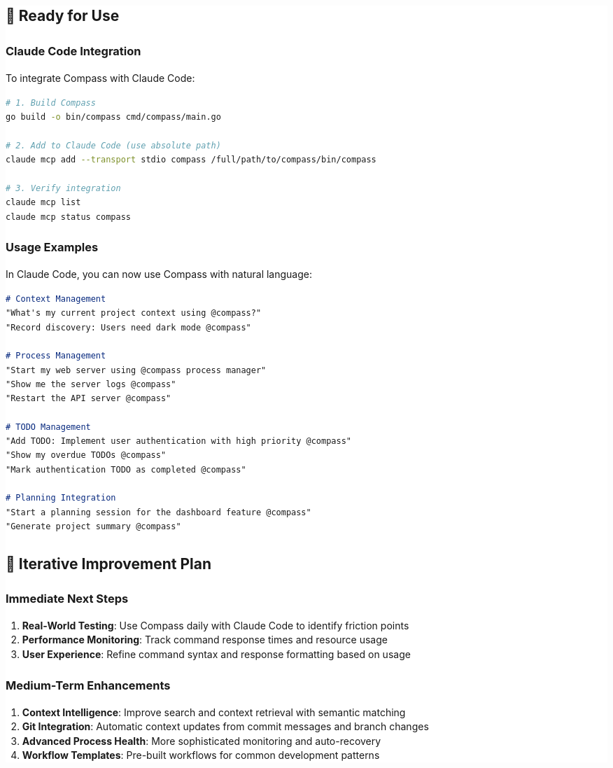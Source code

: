 ## 🚀 Ready for Use

### Claude Code Integration
To integrate Compass with Claude Code:

```bash
# 1. Build Compass
go build -o bin/compass cmd/compass/main.go

# 2. Add to Claude Code (use absolute path)
claude mcp add --transport stdio compass /full/path/to/compass/bin/compass

# 3. Verify integration
claude mcp list
claude mcp status compass
```

### Usage Examples
In Claude Code, you can now use Compass with natural language:

```markdown
# Context Management
"What's my current project context using @compass?"
"Record discovery: Users need dark mode @compass"

# Process Management
"Start my web server using @compass process manager"
"Show me the server logs @compass"
"Restart the API server @compass"

# TODO Management
"Add TODO: Implement user authentication with high priority @compass"
"Show my overdue TODOs @compass"
"Mark authentication TODO as completed @compass"

# Planning Integration
"Start a planning session for the dashboard feature @compass"
"Generate project summary @compass"
```

## 🔄 Iterative Improvement Plan

### Immediate Next Steps
1. **Real-World Testing**: Use Compass daily with Claude Code to identify friction points
2. **Performance Monitoring**: Track command response times and resource usage
3. **User Experience**: Refine command syntax and response formatting based on usage

### Medium-Term Enhancements
1. **Context Intelligence**: Improve search and context retrieval with semantic matching
2. **Git Integration**: Automatic context updates from commit messages and branch changes
3. **Advanced Process Health**: More sophisticated monitoring and auto-recovery
4. **Workflow Templates**: Pre-built workflows for common development patterns
